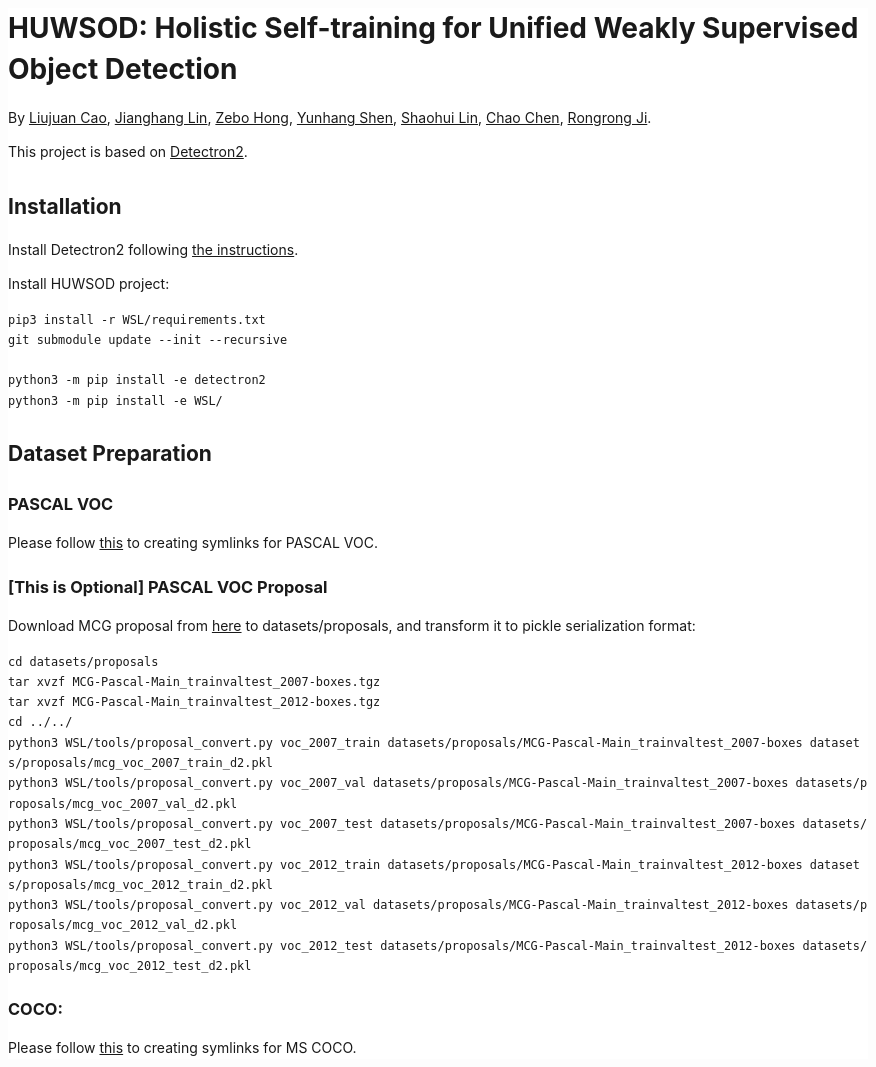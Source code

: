 # HUWSOD: Holistic Self-training for Unified Weakly Supervised Object Detection

By [Liujuan Cao](), [Jianghang Lin](), [Zebo Hong](), [Yunhang Shen](), [Shaohui Lin](), [Chao Chen](), [Rongrong Ji]().

This project is based on [Detectron2](https://github.com/facebookresearch/detectron2).

## Installation

Install Detectron2 following [the instructions](https://detectron2.readthedocs.io/tutorials/install.html).

Install HUWSOD project:
```
pip3 install -r WSL/requirements.txt
git submodule update --init --recursive

python3 -m pip install -e detectron2
python3 -m pip install -e WSL/
```

## Dataset Preparation

### PASCAL VOC
Please follow [this](https://github.com/shenyunhang/perceptron/blob/HUWSOD/datasets/README.md#expected-dataset-structure-for-pascal-voc) to creating symlinks for PASCAL VOC.

### [This is Optional] PASCAL VOC Proposal
Download MCG proposal from [here](https://www2.eecs.berkeley.edu/Research/Projects/CS/vision/grouping/mcg/) to datasets/proposals, and transform it to pickle serialization format:
```
cd datasets/proposals
tar xvzf MCG-Pascal-Main_trainvaltest_2007-boxes.tgz
tar xvzf MCG-Pascal-Main_trainvaltest_2012-boxes.tgz
cd ../../
python3 WSL/tools/proposal_convert.py voc_2007_train datasets/proposals/MCG-Pascal-Main_trainvaltest_2007-boxes datasets/proposals/mcg_voc_2007_train_d2.pkl
python3 WSL/tools/proposal_convert.py voc_2007_val datasets/proposals/MCG-Pascal-Main_trainvaltest_2007-boxes datasets/proposals/mcg_voc_2007_val_d2.pkl
python3 WSL/tools/proposal_convert.py voc_2007_test datasets/proposals/MCG-Pascal-Main_trainvaltest_2007-boxes datasets/proposals/mcg_voc_2007_test_d2.pkl
python3 WSL/tools/proposal_convert.py voc_2012_train datasets/proposals/MCG-Pascal-Main_trainvaltest_2012-boxes datasets/proposals/mcg_voc_2012_train_d2.pkl
python3 WSL/tools/proposal_convert.py voc_2012_val datasets/proposals/MCG-Pascal-Main_trainvaltest_2012-boxes datasets/proposals/mcg_voc_2012_val_d2.pkl
python3 WSL/tools/proposal_convert.py voc_2012_test datasets/proposals/MCG-Pascal-Main_trainvaltest_2012-boxes datasets/proposals/mcg_voc_2012_test_d2.pkl
```

### COCO:
Please follow [this](https://github.com/shenyunhang/perceptron/blob/HUWSOD/datasets/README.md#expected-dataset-structure-for-coco-instancekeypoint-detection) to creating symlinks for MS COCO.
